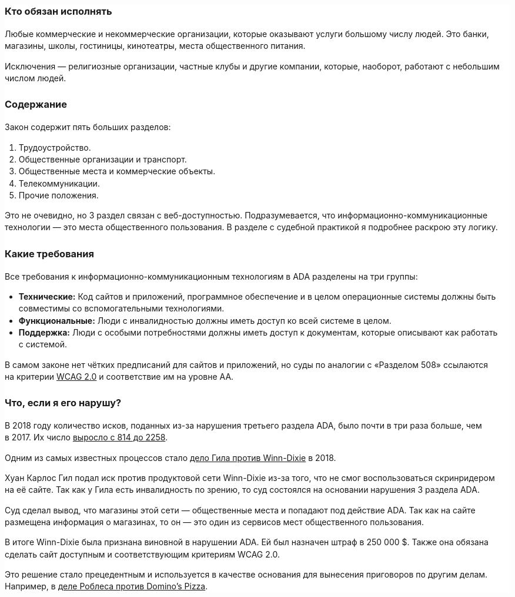 ### Кто обязан исполнять

Любые коммерческие и некоммерческие организации, которые оказывают услуги большому числу людей. Это банки, магазины, школы, гостиницы, кинотеатры, места общественного питания.

Исключения — религиозные организации, частные клубы и другие компании, которые, наоборот, работают с небольшим числом людей.

### Содержание

Закон содержит пять больших разделов:

1. Трудоустройство.
2. Общественные организации и транспорт.
3. Общественные места и коммерческие объекты.
4. Телекоммуникации.
5. Прочие положения.

Это не очевидно, но 3 раздел связан с веб-доступностью. Подразумевается, что информационно-коммуникационные технологии — это места общественного пользования. В разделе с судебной практикой я подробнее раскрою эту логику.

### Какие требования

Все требования к информационно-коммуникационным технологиям в ADA разделены на три группы:

- **Технические:** Код сайтов и приложений, программное обеспечение и в целом операционные системы должны быть совместимы со вспомогательными технологиями.
- **Функциональные:** Люди с инвалидностью должны иметь доступ ко всей системе в целом.
- **Поддержка:** Люди с особыми потребностями должны иметь доступ к документам, которые описывают как работать с системой.

В самом законе нет чётких предписаний для сайтов и приложений, но суды по аналогии с «Разделом 508» ссылаются на критерии [WCAG 2.0](https://www.w3.org/TR/WCAG20/) и соответствие им на уровне AA.

### Что, если я его нарушу?

В 2018 году количество исков, поданных из-за нарушения третьего раздела ADA, было почти в три раза больше, чем в 2017. Их число [выросло с 814 до 2258](https://www.adatitleiii.com/2019/01/number-of-federal-website-accessibility-lawsuits-nearly-triple-exceeding-2250-in-2018/).

Одним из самых известных процессов стало [дело Гила против Winn-Dixie](http://www.adasoutheast.org/ada/publications/legal/Gil_v_Winn-Dixie.php) в 2018.

Хуан Карлос Гил подал иск против продуктовой сети Winn-Dixie из-за того, что не смог воспользоваться скринридером на её сайте. Так как у Гила есть инвалидность по зрению, то суд состоялся на основании нарушения 3 раздела ADA.

Суд сделал вывод, что магазины этой сети — общественные места и попадают под действие ADA. Так как на сайте размещена информация о магазинах, то он — это один из сервисов мест общественного пользования.

В итоге Winn-Dixie была признана виновной в нарушении ADA. Ей был назначен штраф в 250 000 $. Также она обязана сделать сайт доступным и соответствующим критериям WCAG 2.0.

Это решение стало прецедентным и используется в качестве основания для вынесения приговоров по другим делам. Например, в [деле Роблеса против Domino’s Pizza](https://medium.com/@sheribyrnehaber/this-week-in-accessibility-robles-v-dominos-1af8fdb4ce8f).
